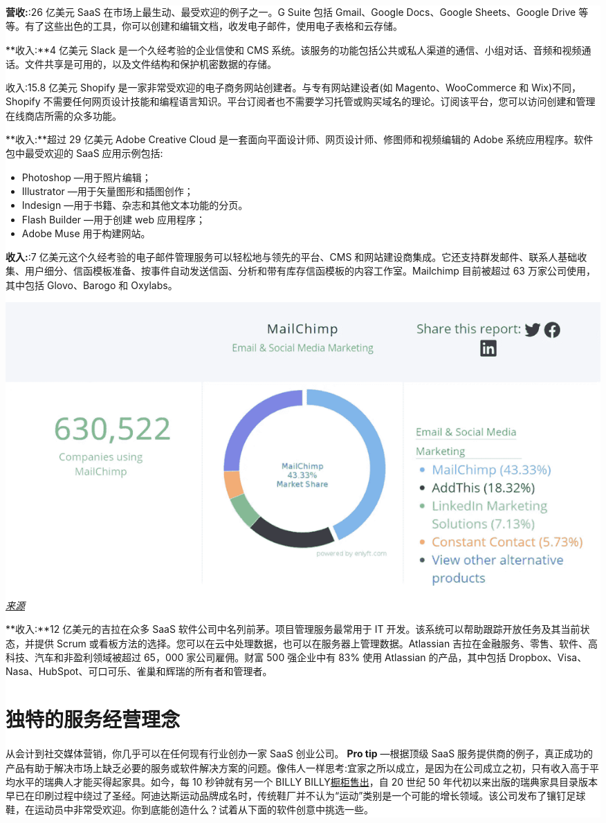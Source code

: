 **营收:**:26 亿美元 SaaS 在市场上最生动、最受欢迎的例子之一。G Suite 包括 Gmail、Google Docs、Google Sheets、Google Drive 等等。有了这些出色的工具，你可以创建和编辑文档，收发电子邮件，使用电子表格和云存储。

**收入:**4 亿美元 Slack 是一个久经考验的企业信使和 CMS 系统。该服务的功能包括公共或私人渠道的通信、小组对话、音频和视频通话。文件共享是可用的，以及文件结构和保护机密数据的存储。

收入:15.8 亿美元 Shopify 是一家非常受欢迎的电子商务网站创建者。与专有网站建设者(如 Magento、WooCommerce 和 Wix)不同，Shopify 不需要任何网页设计技能和编程语言知识。平台订阅者也不需要学习托管或购买域名的理论。订阅该平台，您可以访问创建和管理在线商店所需的众多功能。

**收入:**超过 29 亿美元 Adobe Creative Cloud 是一套面向平面设计师、网页设计师、修图师和视频编辑的 Adobe 系统应用程序。软件包中最受欢迎的 SaaS 应用示例包括:

*   Photoshop —用于照片编辑；
*   Illustrator —用于矢量图形和插图创作；
*   Indesign —用于书籍、杂志和其他文本功能的分页。
*   Flash Builder —用于创建 web 应用程序；
*   Adobe Muse 用于构建网站。

**收入:**:7 亿美元这个久经考验的电子邮件管理服务可以轻松地与领先的平台、CMS 和网站建设商集成。它还支持群发邮件、联系人基础收集、用户细分、信函模板准备、按事件自动发送信函、分析和带有库存信函模板的内容工作室。Mailchimp 目前被超过 63 万家公司使用，其中包括 Glovo、Barogo 和 Oxylabs。

![](img/0ae82e602acfa87407d4c62d52c73d35.png)

[*来源*](https://enlyft.com/tech/products/mailchimp)

**收入:**12 亿美元的吉拉在众多 SaaS 软件公司中名列前茅。项目管理服务最常用于 IT 开发。该系统可以帮助跟踪开放任务及其当前状态，并提供 Scrum 或看板方法的选择。您可以在云中处理数据，也可以在服务器上管理数据。Atlassian 吉拉在金融服务、零售、软件、高科技、汽车和非盈利领域被超过 65，000 家公司雇佣。财富 500 强企业中有 83% 使用 Atlassian 的产品，其中包括 Dropbox、Visa、Nasa、HubSpot、可口可乐、雀巢和辉瑞的所有者和管理者。

# 独特的服务经营理念

从会计到社交媒体营销，你几乎可以在任何现有行业创办一家 SaaS 创业公司。 **Pro tip** —根据顶级 SaaS 服务提供商的例子，真正成功的产品有助于解决市场上缺乏必要的服务或软件解决方案的问题。像伟人一样思考:宜家之所以成立，是因为在公司成立之初，只有收入高于平均水平的瑞典人才能买得起家具。如今，每 10 秒钟就有另一个 BILLY BILLY[橱柜售出](https://flatpackmates.co.uk/blog/27-interesting-facts-about-ikea/)，自 20 世纪 50 年代初以来出版的瑞典家具目录版本早已在印刷过程中绕过了圣经。阿迪达斯运动品牌成名时，传统鞋厂并不认为“运动”类别是一个可能的增长领域。该公司发布了镶钉足球鞋，在运动员中非常受欢迎。你到底能创造什么？试着从下面的软件创意中挑选一些。
